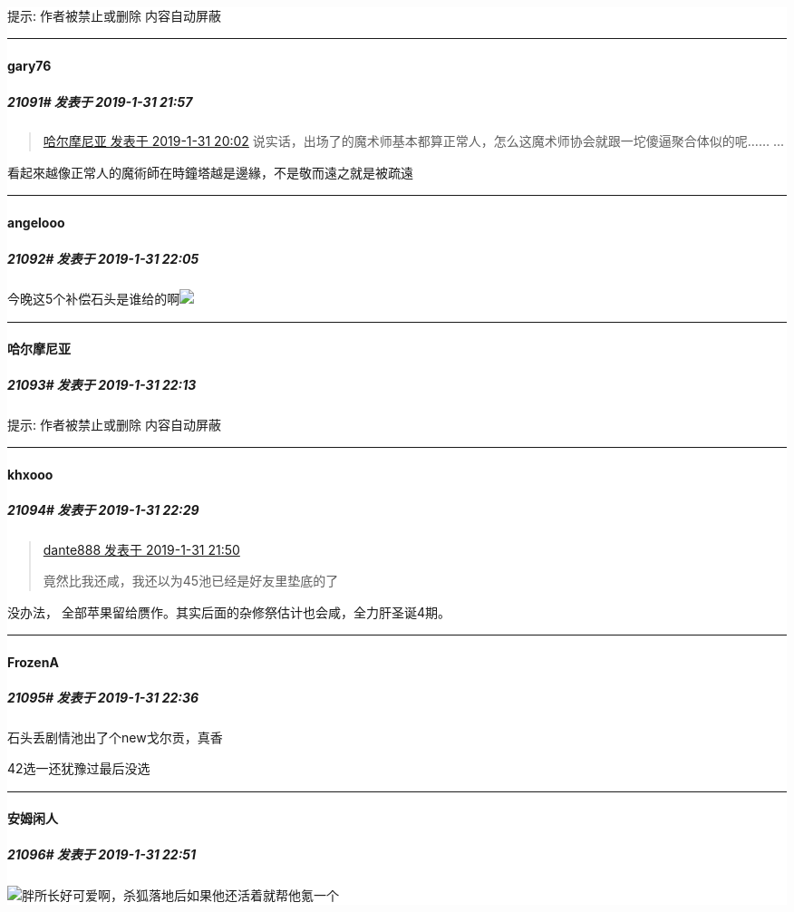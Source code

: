 提示: 作者被禁止或删除 内容自动屏蔽



*****

####  gary76  
##### 21091#       发表于 2019-1-31 21:57

<blockquote><a href="httphttps://bbs.saraba1st.com/2b/forum.php?mod=redirect&amp;goto=findpost&amp;pid=42450074&amp;ptid=1712412" target="_blank">哈尔摩尼亚 发表于 2019-1-31 20:02</a>
说实话，出场了的魔术师基本都算正常人，怎么这魔术师协会就跟一坨傻逼聚合体似的呢…… ...</blockquote>
看起來越像正常人的魔術師在時鐘塔越是邊緣，不是敬而遠之就是被疏遠

*****

####  angelooo  
##### 21092#       发表于 2019-1-31 22:05

今晚这5个补偿石头是谁给的啊<img src="https://static.saraba1st.com/image/smiley/face2017/065.png" referrerpolicy="no-referrer">

*****

####  哈尔摩尼亚  
##### 21093#       发表于 2019-1-31 22:13

提示: 作者被禁止或删除 内容自动屏蔽

*****

####  khxooo  
##### 21094#       发表于 2019-1-31 22:29

<blockquote><a href="httphttps://bbs.saraba1st.com/2b/forum.php?mod=redirect&amp;goto=findpost&amp;pid=42450926&amp;ptid=1712412" target="_blank">dante888 发表于 2019-1-31 21:50</a>

竟然比我还咸，我还以为45池已经是好友里垫底的了</blockquote>
没办法， 全部苹果留给赝作。其实后面的杂修祭估计也会咸，全力肝圣诞4期。

*****

####  FrozenA  
##### 21095#       发表于 2019-1-31 22:36

石头丢剧情池出了个new戈尔贡，真香

42选一还犹豫过最后没选

*****

####  安姆闲人  
##### 21096#       发表于 2019-1-31 22:51

<img src="https://static.saraba1st.com/image/smiley/face2017/072.png" referrerpolicy="no-referrer">胖所长好可爱啊，杀狐落地后如果他还活着就帮他氪一个
